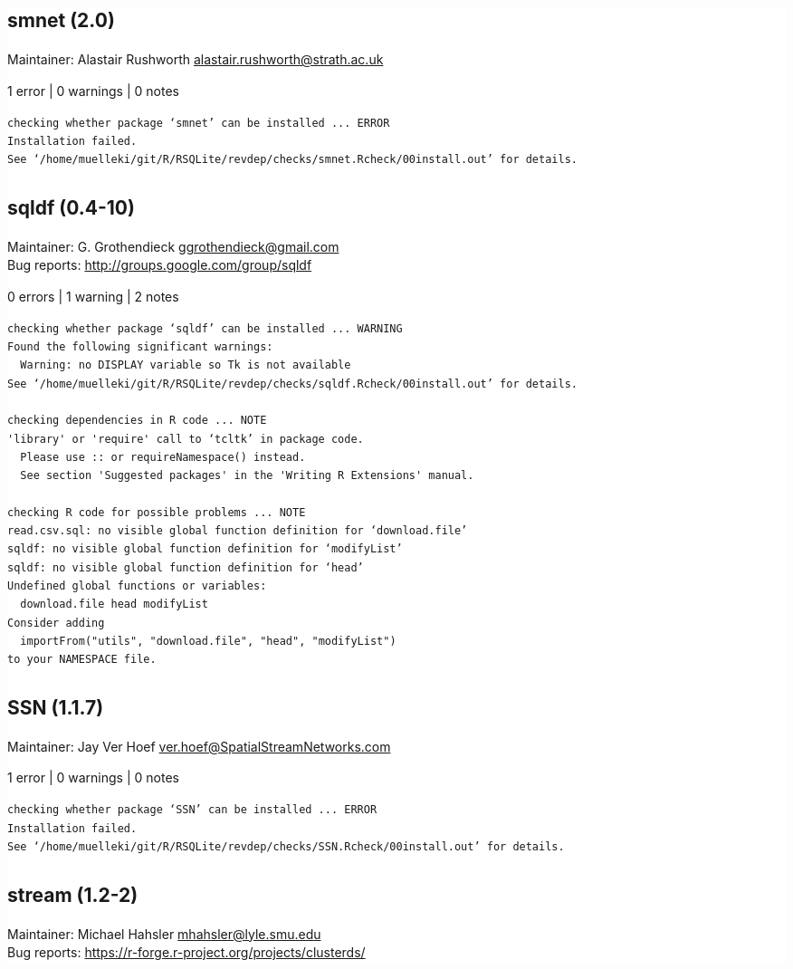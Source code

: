 ## smnet (2.0)
Maintainer: Alastair Rushworth <alastair.rushworth@strath.ac.uk>

1 error  | 0 warnings | 0 notes

```
checking whether package ‘smnet’ can be installed ... ERROR
Installation failed.
See ‘/home/muelleki/git/R/RSQLite/revdep/checks/smnet.Rcheck/00install.out’ for details.
```

## sqldf (0.4-10)
Maintainer: G. Grothendieck <ggrothendieck@gmail.com>  
Bug reports: http://groups.google.com/group/sqldf

0 errors | 1 warning  | 2 notes

```
checking whether package ‘sqldf’ can be installed ... WARNING
Found the following significant warnings:
  Warning: no DISPLAY variable so Tk is not available
See ‘/home/muelleki/git/R/RSQLite/revdep/checks/sqldf.Rcheck/00install.out’ for details.

checking dependencies in R code ... NOTE
'library' or 'require' call to ‘tcltk’ in package code.
  Please use :: or requireNamespace() instead.
  See section 'Suggested packages' in the 'Writing R Extensions' manual.

checking R code for possible problems ... NOTE
read.csv.sql: no visible global function definition for ‘download.file’
sqldf: no visible global function definition for ‘modifyList’
sqldf: no visible global function definition for ‘head’
Undefined global functions or variables:
  download.file head modifyList
Consider adding
  importFrom("utils", "download.file", "head", "modifyList")
to your NAMESPACE file.
```

## SSN (1.1.7)
Maintainer: Jay Ver Hoef <ver.hoef@SpatialStreamNetworks.com>

1 error  | 0 warnings | 0 notes

```
checking whether package ‘SSN’ can be installed ... ERROR
Installation failed.
See ‘/home/muelleki/git/R/RSQLite/revdep/checks/SSN.Rcheck/00install.out’ for details.
```

## stream (1.2-2)
Maintainer: Michael Hahsler <mhahsler@lyle.smu.edu>  
Bug reports: https://r-forge.r-project.org/projects/clusterds/
